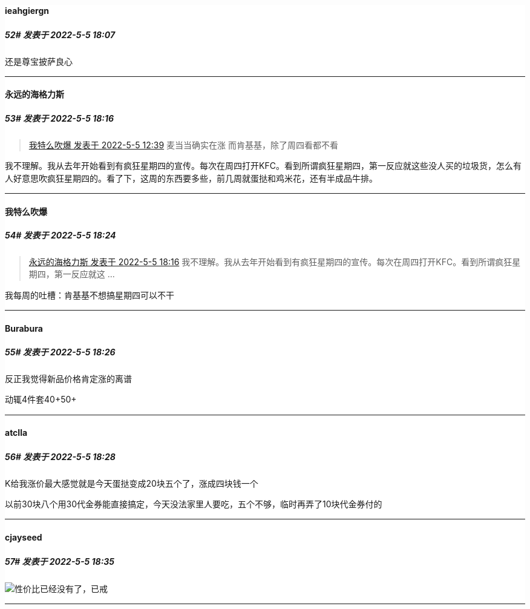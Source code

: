 ####  ieahgiergn  
##### 52#       发表于 2022-5-5 18:07

还是尊宝披萨良心

*****

####  永远的海格力斯  
##### 53#       发表于 2022-5-5 18:16

<blockquote><a href="httphttps://bbs.saraba1st.com/2b/forum.php?mod=redirect&amp;goto=findpost&amp;pid=55700212&amp;ptid=2067957" target="_blank">我特么吹爆 发表于 2022-5-5 12:39</a>
麦当当确实在涨
而肯基基，除了周四看都不看</blockquote>
我不理解。我从去年开始看到有疯狂星期四的宣传。每次在周四打开KFC。看到所谓疯狂星期四，第一反应就这些没人买的垃圾货，怎么有人好意思吹疯狂星期四的。看了下，这周的东西要多些，前几周就蛋挞和鸡米花，还有半成品牛排。

*****

####  我特么吹爆  
##### 54#       发表于 2022-5-5 18:24

<blockquote><a href="httphttps://bbs.saraba1st.com/2b/forum.php?mod=redirect&amp;goto=findpost&amp;pid=55705390&amp;ptid=2067957" target="_blank">永远的海格力斯 发表于 2022-5-5 18:16</a>
我不理解。我从去年开始看到有疯狂星期四的宣传。每次在周四打开KFC。看到所谓疯狂星期四，第一反应就这 ...</blockquote>
我每周的吐槽：肯基基不想搞星期四可以不干

*****

####  Burabura  
##### 55#       发表于 2022-5-5 18:26

反正我觉得新品价格肯定涨的离谱

动辄4件套40+50+

*****

####  atclla  
##### 56#       发表于 2022-5-5 18:28

K给我涨价最大感觉就是今天蛋挞变成20块五个了，涨成四块钱一个

以前30块八个用30代金券能直接搞定，今天没法家里人要吃，五个不够，临时再弄了10块代金券付的

*****

####  cjayseed  
##### 57#       发表于 2022-5-5 18:35

<img src="https://static.saraba1st.com/image/smiley/face2017/018.png" referrerpolicy="no-referrer">性价比已经没有了，已戒

*****
